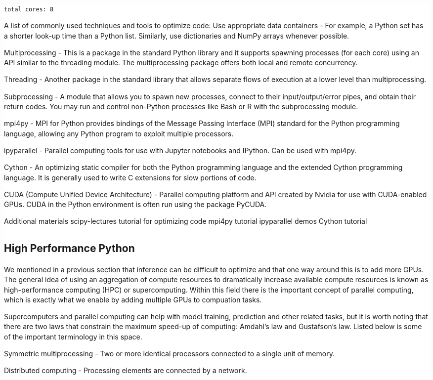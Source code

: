 ```bash
total cores: 8
```


A list of commonly used techniques and tools to optimize code:
Use appropriate data containers - For example, a Python set has a shorter look-up time than a Python
list. Similarly, use dictionaries and NumPy arrays whenever possible.

Multiprocessing - This is a package in the standard Python library and it supports spawning
processes (for each core) using an API similar to the threading module. The multiprocessing package
offers both local and remote concurrency.

Threading - Another package in the standard library that allows separate flows of execution at a
lower level than multiprocessing.

Subprocessing - A module that allows you to spawn new processes, connect to their input/output/error
pipes, and obtain their return codes. You may run and control non-Python processes like Bash or R
with the subprocessing module.

mpi4py - MPI for Python provides bindings of the Message Passing Interface (MPI) standard for the
Python programming language, allowing any Python program to exploit multiple processors.

ipyparallel - Parallel computing tools for use with Jupyter notebooks and IPython. Can be used with
mpi4py.

Cython - An optimizing static compiler for both the Python programming language and the extended
Cython programming language. It is generally used to write C extensions for slow portions of code.

CUDA (Compute Unified Device Architecture) - Parallel computing platform and API created by Nvidia
for use with CUDA-enabled GPUs. CUDA in the Python environment is often run using the package
PyCUDA.

Additional materials
scipy-lectures tutorial for optimizing code
mpi4py tutorial
ipyparallel demos
Cython tutorial

## High Performance Python

We mentioned in a previous section that inference can be difficult to optimize and that one way
around this is to add more GPUs. The general idea of using an aggregation of compute resources to
dramatically increase available compute resources is known as high-performance computing (HPC) or
supercomputing. Within this field there is the important concept of parallel computing, which is
exactly what we enable by adding multiple GPUs to compuation tasks.

Supercomputers and parallel computing can help with model training, prediction and other related
tasks, but it is worth noting that there are two laws that constrain the maximum speed-up of
computing: Amdahl’s law and Gustafson’s law. Listed below is some of the important terminology in
this space.

Symmetric multiprocessing - Two or more identical processors connected to a single unit of memory.

Distributed computing - Processing elements are connected by a network.

